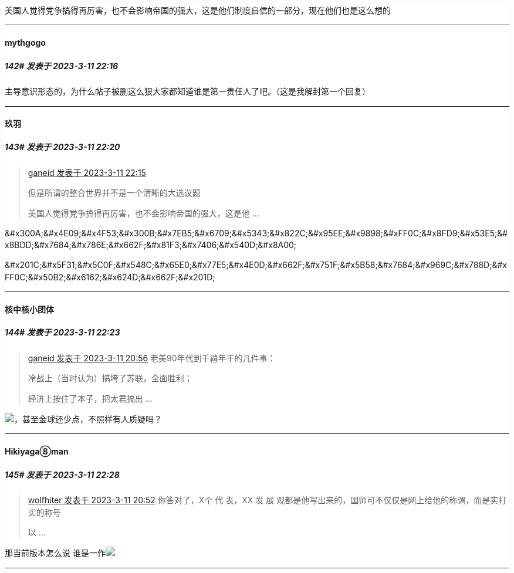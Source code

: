 美国人觉得党争搞得再厉害，也不会影响帝国的强大，这是他们制度自信的一部分，现在他们也是这么想的

*****

####  mythgogo  
##### 142#       发表于 2023-3-11 22:16

主导意识形态的，为什么帖子被删这么狠大家都知道谁是第一责任人了吧。（这是我解封第一个回复）

*****

####  玖羽  
##### 143#       发表于 2023-3-11 22:20

<blockquote><a href="httphttps://bbs.saraba1st.com/2b/forum.php?mod=redirect&amp;goto=findpost&amp;pid=60052082&amp;ptid=2123573" target="_blank">ganeid 发表于 2023-3-11 22:15</a>

但是所谓的整合世界并不是一个清晰的大选议题

美国人觉得党争搞得再厉害，也不会影响帝国的强大，这是他 ...</blockquote>
&amp;#x300A;&amp;#x4E09;&amp;#x4F53;&amp;#x300B;&amp;#x7EB5;&amp;#x6709;&amp;#x5343;&amp;#x822C;&amp;#x95EE;&amp;#x9898;&amp;#xFF0C;&amp;#x8FD9;&amp;#x53E5;&amp;#x8BDD;&amp;#x7684;&amp;#x786E;&amp;#x662F;&amp;#x81F3;&amp;#x7406;&amp;#x540D;&amp;#x8A00;

&amp;#x201C;&amp;#x5F31;&amp;#x5C0F;&amp;#x548C;&amp;#x65E0;&amp;#x77E5;&amp;#x4E0D;&amp;#x662F;&amp;#x751F;&amp;#x5B58;&amp;#x7684;&amp;#x969C;&amp;#x788D;&amp;#xFF0C;&amp;#x50B2;&amp;#x6162;&amp;#x624D;&amp;#x662F;&amp;#x201D;

*****

####  核中核小团体  
##### 144#       发表于 2023-3-11 22:23

<blockquote><a href="httphttps://bbs.saraba1st.com/2b/forum.php?mod=redirect&amp;goto=findpost&amp;pid=60051123&amp;ptid=2123573" target="_blank">ganeid 发表于 2023-3-11 20:56</a>
老美90年代到千禧年干的几件事：

冷战上（当时认为）搞垮了苏联，全面胜利；

经济上按住了本子，把太君搞出 ...</blockquote>
<img src="https://static.saraba1st.com/image/smiley/face2017/067.png" referrerpolicy="no-referrer">，甚至金球还少点，不照样有人质疑吗？

*****

####  Hikiyaga⑧man  
##### 145#       发表于 2023-3-11 22:28

<blockquote><a href="httphttps://bbs.saraba1st.com/2b/forum.php?mod=redirect&amp;goto=findpost&amp;pid=60051083&amp;ptid=2123573" target="_blank">wolfhiter 发表于 2023-3-11 20:52</a>
你答对了，X个 代 表，XX 发 展 观都是他写出来的，国师可不仅仅是网上给他的称谓，而是实打实的称号

以 ...</blockquote>
那当前版本怎么说 谁是一作<img src="https://static.saraba1st.com/image/smiley/face2017/067.png" referrerpolicy="no-referrer">

*****
